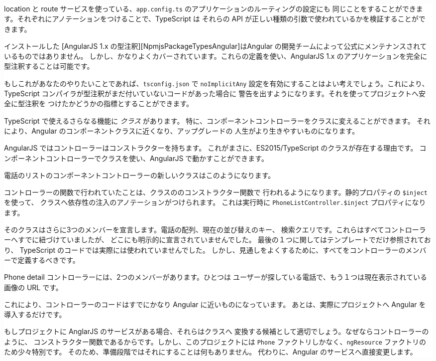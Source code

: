 location と route サービスを使っている、`app.config.ts` のアプリケーションのルーティングの設定にも
同じことをすることができます。それぞれにアノテーションをつけることで、TypeScript は
それらの API が正しい種類の引数で使われているかを検証することができます。

<code-example path="upgrade-phonecat-1-typescript/app/app.config.ts" header="app/app.config.ts"></code-example>

<div class="alert is-helpful">

インストールした [AngularJS 1.x の型注釈][NpmjsPackageTypesAngular]はAngular の開発チームによって公式にメンテナンスされているものではありません。
しかし、かなりよくカバーされています。これらの定義を使い、AngularJS 1.x のアプリケーションを完全に型注釈することは可能です。

もしこれがあなたのやりたいことであれば、`tsconfig.json` で
`noImplicitAny` 設定を有効にすることはよい考えでしょう。これにより、
TypeScript コンパイラが型注釈がまだ付いていないコードがあった場合に
警告を出すようになります。それを使ってプロジェクトへ安全に型注釈を
つけたかどうかの指標とすることができます。

</div>

TypeScript で使えるさらなる機能に *クラス* があります。
特に、コンポーネントコントローラーをクラスに変えることができます。
それにより、Angular のコンポーネントクラスに近くなり、アップグレードの
人生がより生きやすいものになります。

AngularJS ではコントローラーはコンストラクターを持ちます。
これがまさに、ES2015/TypeScript のクラスが存在する理由です。
コンポーネントコントローラーでクラスを使い、AngularJS で動かすことができます。

電話のリストのコンポーネントコントローラーの新しいクラスはこのようになります。

<code-example path="upgrade-phonecat-1-typescript/app/phone-list/phone-list.component.ts" header="app/phone-list/phone-list.component.ts"></code-example>

コントローラーの関数で行われていたことは、クラスののコンストラクター関数で
行われるようになります。静的プロパティの `$inject` を使って、
クラスへ依存性の注入のアノテーションがつけられます。
これは実行時に `PhoneListController.$inject` プロパティになります。

そのクラスはさらに3つのメンバーを宣言します。電話の配列、現在の並び替えのキー、
検索クエリです。これらはすべてコントローラーへすでに紐づけていましたが、
どこにも明示的に宣言されていませんでした。
最後の１つに関してはテンプレートでだけ参照されており、
TypeScript のコードでは実際には使われていませんでした。
しかし、見通しをよくするために、すべてをコントローラーのメンバーで定義するべきです。

Phone detail コントローラーには、2つのメンバーがあります。ひとつは
ユーザーが探している電話で、もう１つは現在表示されている画像の URL です。

<code-example path="upgrade-phonecat-1-typescript/app/phone-detail/phone-detail.component.ts" header="app/phone-detail/phone-detail.component.ts"></code-example>

これにより、コントローラーのコードはすでにかなり Angular に近いものになっています。
あとは、実際にプロジェクトへ Angular を導入するだけです。

もしプロジェクトに AnglarJS のサービスがある場合、それらはクラスへ
変換する候補として適切でしょう。なぜならコントローラーのように、
コンストラクター関数であるからです。しかし、このプロジェクトには
`Phone` ファクトリしかなく、`ngResource` ファクトリのため少々特別です。
そのため、準備段階ではそれにすることは何もありません。
代わりに、Angular のサービスへ直接変更します。
